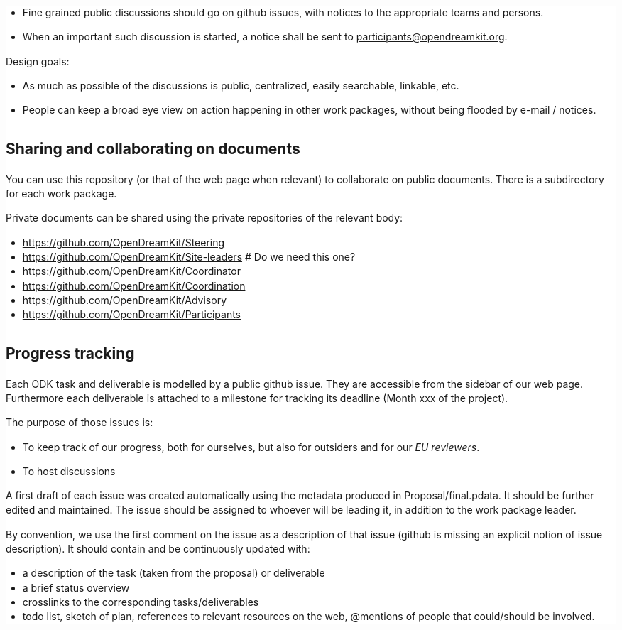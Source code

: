 - Fine grained public discussions should go on github issues, with
  notices to the appropriate teams and persons.

- When an important such discussion is started, a notice shall be sent
  to participants@opendreamkit.org.

Design goals:

- As much as possible of the discussions is public, centralized,
  easily searchable, linkable, etc.

- People can keep a broad eye view on action happening in other work
  packages, without being flooded by e-mail / notices.

## Sharing and collaborating on documents

You can use this repository (or that of the web page when relevant) to
collaborate on public documents. There is a subdirectory for each work
package.

Private documents can be shared using the private repositories of the
relevant body:

- https://github.com/OpenDreamKit/Steering
- https://github.com/OpenDreamKit/Site-leaders  # Do we need this one?
- https://github.com/OpenDreamKit/Coordinator
- https://github.com/OpenDreamKit/Coordination
- https://github.com/OpenDreamKit/Advisory
- https://github.com/OpenDreamKit/Participants

## Progress tracking

Each ODK task and deliverable is modelled by a public github
issue. They are accessible from the sidebar of our web
page. Furthermore each deliverable is attached to a milestone for
tracking its deadline (Month xxx of the project).

The purpose of those issues is:

- To keep track of our progress, both for ourselves, but also for
  outsiders and for our *EU reviewers*.

- To host discussions

A first draft of each issue was created automatically using the
metadata produced in Proposal/final.pdata. It should be further edited
and maintained. The issue should be assigned to whoever will be
leading it, in addition to the work package leader.

By convention, we use the first comment on the issue as a description
of that issue (github is missing an explicit notion of issue
description). It should contain and be continuously updated with:

- a description of the task (taken from the proposal) or deliverable
- a brief status overview
- crosslinks to the corresponding tasks/deliverables
- todo list, sketch of plan, references to relevant resources on the
  web, @mentions of people that could/should be involved.
